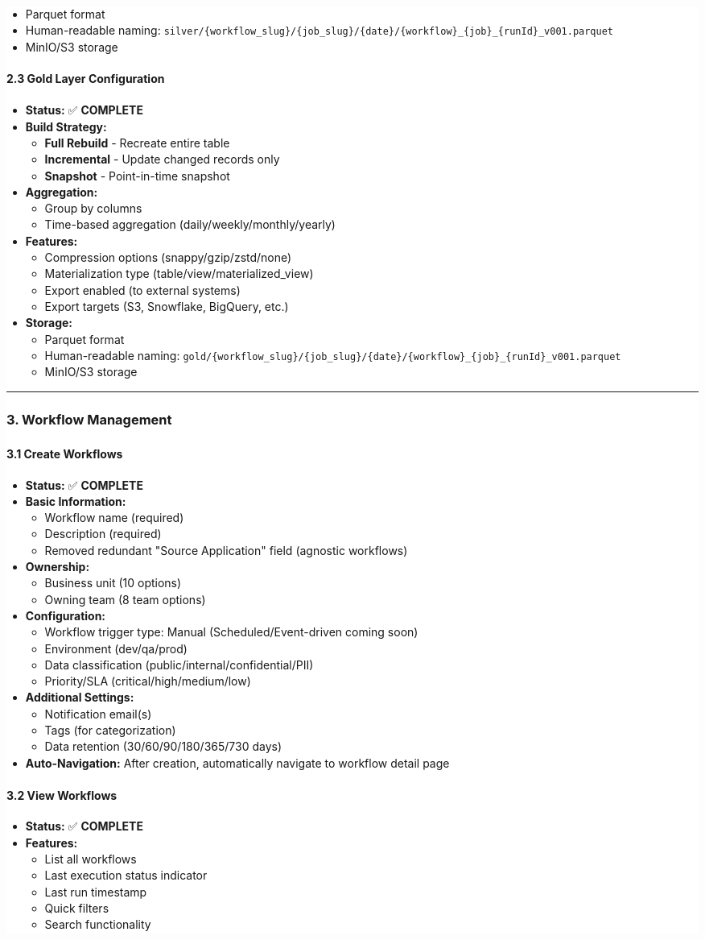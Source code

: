   - Parquet format
  - Human-readable naming: `silver/{workflow_slug}/{job_slug}/{date}/{workflow}_{job}_{runId}_v001.parquet`
  - MinIO/S3 storage

#### 2.3 Gold Layer Configuration
- **Status:** ✅ **COMPLETE**
- **Build Strategy:**
  - **Full Rebuild** - Recreate entire table
  - **Incremental** - Update changed records only
  - **Snapshot** - Point-in-time snapshot
- **Aggregation:**
  - Group by columns
  - Time-based aggregation (daily/weekly/monthly/yearly)
- **Features:**
  - Compression options (snappy/gzip/zstd/none)
  - Materialization type (table/view/materialized_view)
  - Export enabled (to external systems)
  - Export targets (S3, Snowflake, BigQuery, etc.)
- **Storage:**
  - Parquet format
  - Human-readable naming: `gold/{workflow_slug}/{job_slug}/{date}/{workflow}_{job}_{runId}_v001.parquet`
  - MinIO/S3 storage

---

### 3. Workflow Management

#### 3.1 Create Workflows
- **Status:** ✅ **COMPLETE**
- **Basic Information:**
  - Workflow name (required)
  - Description (required)
  - Removed redundant "Source Application" field (agnostic workflows)
- **Ownership:**
  - Business unit (10 options)
  - Owning team (8 team options)
- **Configuration:**
  - Workflow trigger type: Manual (Scheduled/Event-driven coming soon)
  - Environment (dev/qa/prod)
  - Data classification (public/internal/confidential/PII)
  - Priority/SLA (critical/high/medium/low)
- **Additional Settings:**
  - Notification email(s)
  - Tags (for categorization)
  - Data retention (30/60/90/180/365/730 days)
- **Auto-Navigation:** After creation, automatically navigate to workflow detail page

#### 3.2 View Workflows
- **Status:** ✅ **COMPLETE**
- **Features:**
  - List all workflows
  - Last execution status indicator
  - Last run timestamp
  - Quick filters
  - Search functionality
